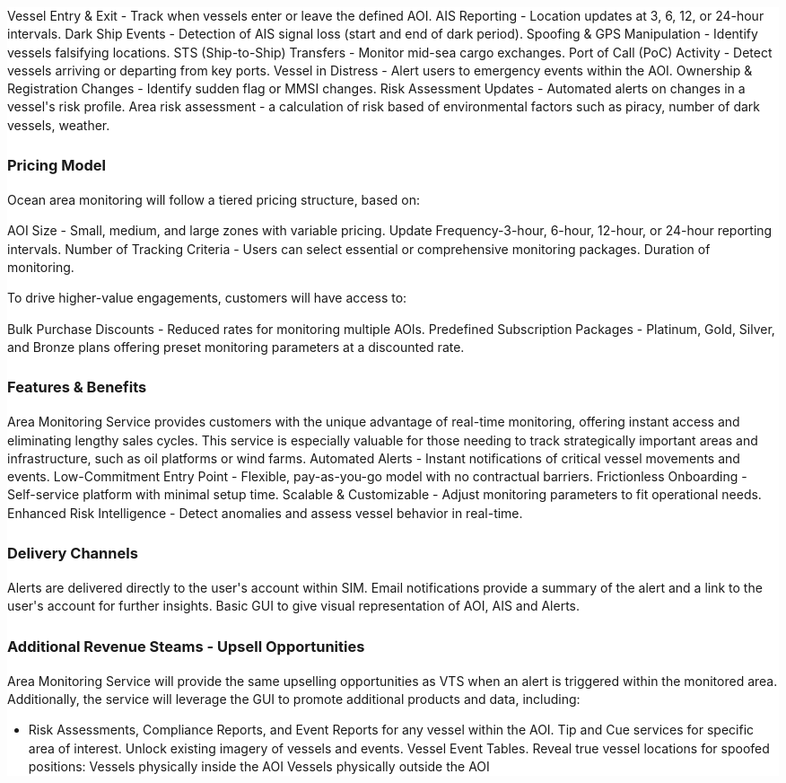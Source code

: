 Vessel Entry & Exit - Track when vessels enter or leave the defined AOI.
AIS Reporting - Location updates at 3, 6, 12, or 24-hour intervals.
Dark Ship Events - Detection of AIS signal loss (start and end of dark period).
Spoofing & GPS Manipulation - Identify vessels falsifying locations.
STS (Ship-to-Ship) Transfers - Monitor mid-sea cargo exchanges.
Port of Call (PoC) Activity - Detect vessels arriving or departing from key ports.
Vessel in Distress - Alert users to emergency events within the AOI.
Ownership & Registration Changes - Identify sudden flag or MMSI changes.
Risk Assessment Updates - Automated alerts on changes in a vessel's risk profile.
Area risk assessment - a calculation of risk based of environmental factors such as piracy, number of dark vessels, weather.

### Pricing Model

Ocean area monitoring will follow a tiered pricing structure, based on:

AOI Size - Small, medium, and large zones with variable pricing.
Update Frequency-3-hour, 6-hour, 12-hour, or 24-hour reporting intervals.
Number of Tracking Criteria - Users can select essential or comprehensive monitoring packages.
Duration of monitoring.

To drive higher-value engagements, customers will have access to:

Bulk Purchase Discounts - Reduced rates for monitoring multiple AOls.
Predefined Subscription Packages - Platinum, Gold, Silver, and Bronze plans offering preset monitoring parameters at a discounted rate.

### Features & Benefits

Area Monitoring Service provides customers with the unique advantage of real-time monitoring, offering instant access and eliminating lengthy sales cycles. This service is especially valuable for those needing to track strategically important areas and infrastructure, such as oil platforms or wind farms.
Automated Alerts - Instant notifications of critical vessel movements and events.
Low-Commitment Entry Point - Flexible, pay-as-you-go model with no contractual barriers.
Frictionless Onboarding - Self-service platform with minimal setup time.
Scalable & Customizable - Adjust monitoring parameters to fit operational needs.
Enhanced Risk Intelligence - Detect anomalies and assess vessel behavior in real-time.

### Delivery Channels

Alerts are delivered directly to the user's account within SIM.
Email notifications provide a summary of the alert and a link to the user's account for further insights.
Basic GUI to give visual representation of AOI, AIS and Alerts.

### Additional Revenue Steams - Upsell Opportunities

Area Monitoring Service will provide the same upselling opportunities as VTS when an alert is triggered within the monitored area. Additionally, the service will leverage the GUI to promote additional products and data, including:

- Risk Assessments, Compliance Reports, and Event Reports for any vessel within the ΑΟΙ.
  Tip and Cue services for specific area of interest.
  Unlock existing imagery of vessels and events.
  Vessel Event Tables.
  Reveal true vessel locations for spoofed positions:
  Vessels physically inside the AOI
  Vessels physically outside the AOI
